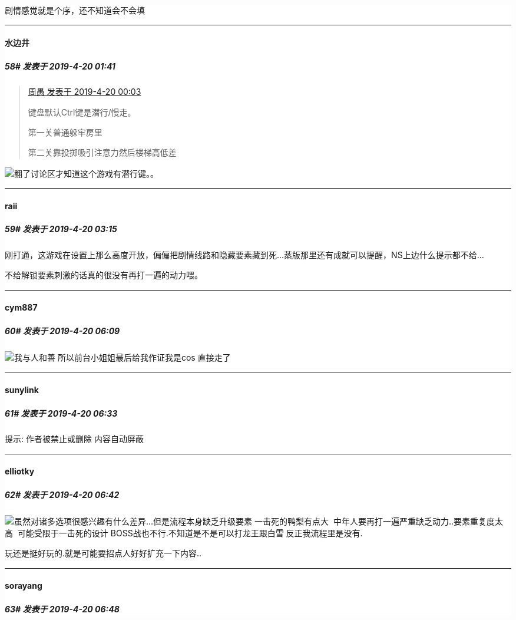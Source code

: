 剧情感觉就是个序，还不知道会不会填

*****

####  水边井  
##### 58#       发表于 2019-4-20 01:41

<blockquote><a href="httphttps://bbs.saraba1st.com/2b/forum.php?mod=redirect&amp;goto=findpost&amp;pid=43374179&amp;ptid=1825356" target="_blank">周愚 发表于 2019-4-20 00:03</a>

键盘默认Ctrl键是潜行/慢走。

第一关普通躲牢房里

第二关靠投掷吸引注意力然后楼梯高低差</blockquote>
<img src="https://static.saraba1st.com/image/smiley/face2017/124.png" referrerpolicy="no-referrer">翻了讨论区才知道这个游戏有潜行键。。

*****

####  raii  
##### 59#       发表于 2019-4-20 03:15

刚打通，这游戏在设置上那么高度开放，偏偏把剧情线路和隐藏要素藏到死...蒸版那里还有成就可以提醒，NS上边什么提示都不给...

不给解锁要素刺激的话真的很没有再打一遍的动力喂。

*****

####  cym887  
##### 60#       发表于 2019-4-20 06:09

<img src="https://static.saraba1st.com/image/smiley/face2017/067.png" referrerpolicy="no-referrer">我与人和善 所以前台小姐姐最后给我作证我是cos 直接走了


*****

####  sunylink  
##### 61#       发表于 2019-4-20 06:33

提示: 作者被禁止或删除 内容自动屏蔽

*****

####  elliotky  
##### 62#       发表于 2019-4-20 06:42

<img src="https://static.saraba1st.com/image/smiley/face2017/117.png" referrerpolicy="no-referrer">虽然对诸多选项很感兴趣有什么差异...但是流程本身缺乏升级要素 一击死的鸭梨有点大  中年人要再打一遍严重缺乏动力..要素重复度太高  可能受限于一击死的设计 BOSS战也不行.不知道是不是可以打龙王跟白雪 反正我流程里是没有.

玩还是挺好玩的.就是可能要招点人好好扩充一下内容..

*****

####  sorayang  
##### 63#       发表于 2019-4-20 06:48
